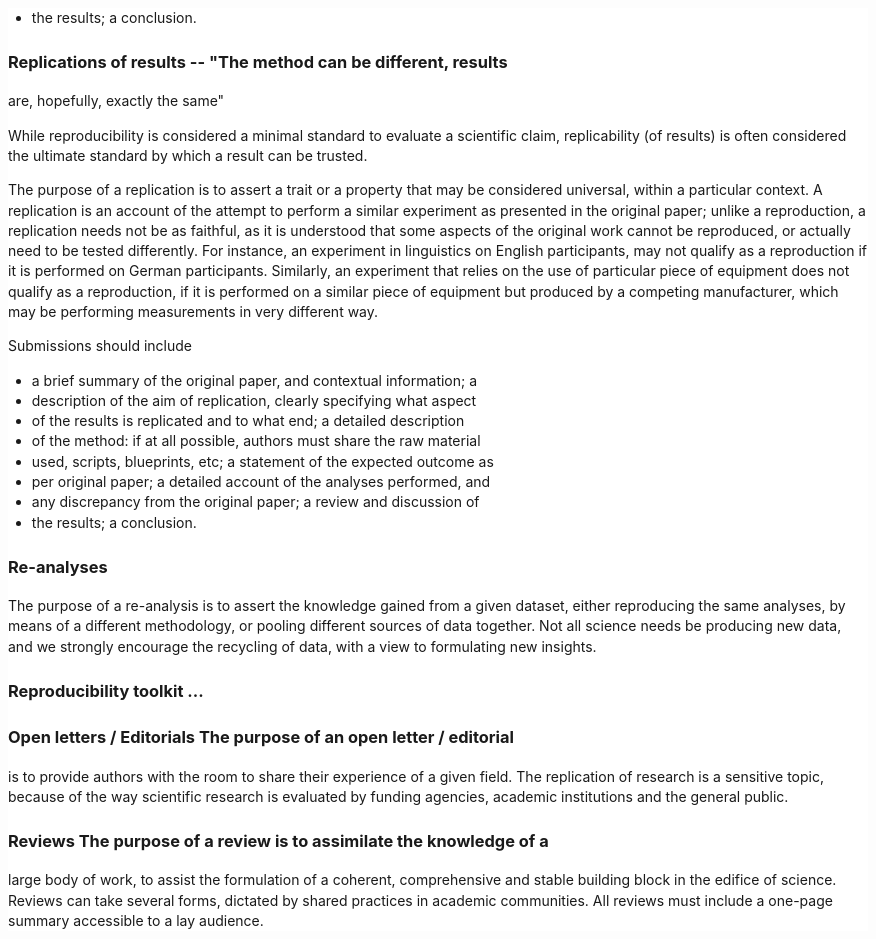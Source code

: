 * the results; a conclusion.

### Replications of results -- "The method can be different, results
are, hopefully, exactly the same"

While reproducibility is considered a minimal standard to evaluate a
scientific claim, replicability (of results) is often considered the
ultimate standard by which a result can be trusted.

The purpose of a replication is to assert a trait or a property that may
be considered universal, within a particular context. A replication is
an account of the attempt to perform a similar experiment as presented
in the original paper; unlike a reproduction, a replication needs not be
as faithful, as it is understood that some aspects of the original work
cannot be reproduced, or actually need to be tested differently. For
instance, an experiment in linguistics on English participants, may not
qualify as a reproduction if it is performed on German participants.
Similarly, an experiment that relies on the use of particular piece of
equipment does not qualify as a reproduction, if it is performed on a
similar piece of equipment but produced by a competing manufacturer,
which may be performing measurements in very different way.

Submissions should include
* a brief summary of the original paper, and contextual information; a
* description of the aim of replication, clearly specifying what aspect
* of the results is replicated and to what end; a detailed description
* of the method: if at all possible, authors must share the raw material
* used, scripts, blueprints, etc; a statement of the expected outcome as
* per original paper; a detailed account of the analyses performed, and
* any discrepancy from the original paper; a review and discussion of
* the results; a conclusion.

### Re-analyses

The purpose of a re-analysis is to assert the knowledge gained from a
given dataset, either reproducing the same analyses, by means of a
different methodology, or pooling different sources of data together.
Not all science needs be producing new data, and we strongly encourage
the recycling of data, with a view to formulating new insights.

### Reproducibility toolkit ...

### Open letters / Editorials The purpose of an open letter / editorial
is to provide authors with the room to share their experience of a given
field. The replication of research is a sensitive topic, because of the
way scientific research is evaluated by funding agencies, academic
institutions and the general public.

### Reviews The purpose of a review is to assimilate the knowledge of a
large body of work, to assist the formulation of a coherent,
comprehensive and stable building block in the edifice of science.
Reviews can take several forms, dictated by shared practices in academic
communities.  All reviews must include a one-page summary accessible to
a lay audience.
